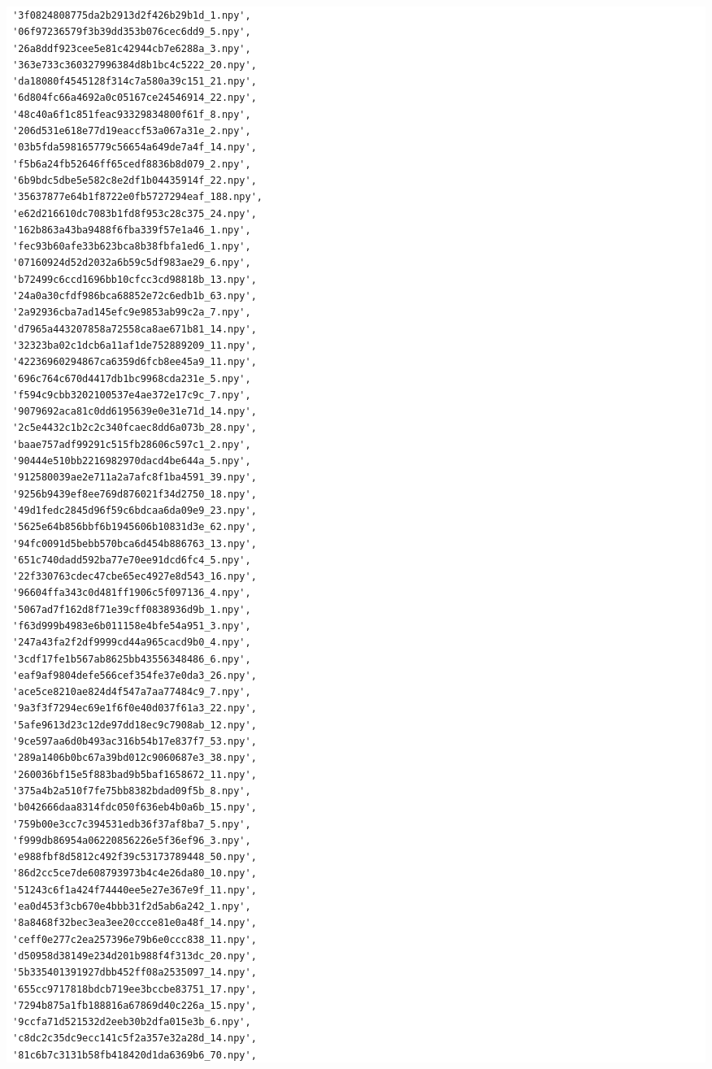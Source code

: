      '3f0824808775da2b2913d2f426b29b1d_1.npy',
     '06f97236579f3b39dd353b076cec6dd9_5.npy',
     '26a8ddf923cee5e81c42944cb7e6288a_3.npy',
     '363e733c360327996384d8b1bc4c5222_20.npy',
     'da18080f4545128f314c7a580a39c151_21.npy',
     '6d804fc66a4692a0c05167ce24546914_22.npy',
     '48c40a6f1c851feac93329834800f61f_8.npy',
     '206d531e618e77d19eaccf53a067a31e_2.npy',
     '03b5fda598165779c56654a649de7a4f_14.npy',
     'f5b6a24fb52646ff65cedf8836b8d079_2.npy',
     '6b9bdc5dbe5e582c8e2df1b04435914f_22.npy',
     '35637877e64b1f8722e0fb5727294eaf_188.npy',
     'e62d216610dc7083b1fd8f953c28c375_24.npy',
     '162b863a43ba9488f6fba339f57e1a46_1.npy',
     'fec93b60afe33b623bca8b38fbfa1ed6_1.npy',
     '07160924d52d2032a6b59c5df983ae29_6.npy',
     'b72499c6ccd1696bb10cfcc3cd98818b_13.npy',
     '24a0a30cfdf986bca68852e72c6edb1b_63.npy',
     '2a92936cba7ad145efc9e9853ab99c2a_7.npy',
     'd7965a443207858a72558ca8ae671b81_14.npy',
     '32323ba02c1dcb6a11af1de752889209_11.npy',
     '42236960294867ca6359d6fcb8ee45a9_11.npy',
     '696c764c670d4417db1bc9968cda231e_5.npy',
     'f594c9cbb3202100537e4ae372e17c9c_7.npy',
     '9079692aca81c0dd6195639e0e31e71d_14.npy',
     '2c5e4432c1b2c2c340fcaec8dd6a073b_28.npy',
     'baae757adf99291c515fb28606c597c1_2.npy',
     '90444e510bb2216982970dacd4be644a_5.npy',
     '912580039ae2e711a2a7afc8f1ba4591_39.npy',
     '9256b9439ef8ee769d876021f34d2750_18.npy',
     '49d1fedc2845d96f59c6bdcaa6da09e9_23.npy',
     '5625e64b856bbf6b1945606b10831d3e_62.npy',
     '94fc0091d5bebb570bca6d454b886763_13.npy',
     '651c740dadd592ba77e70ee91dcd6fc4_5.npy',
     '22f330763cdec47cbe65ec4927e8d543_16.npy',
     '96604ffa343c0d481ff1906c5f097136_4.npy',
     '5067ad7f162d8f71e39cff0838936d9b_1.npy',
     'f63d999b4983e6b011158e4bfe54a951_3.npy',
     '247a43fa2f2df9999cd44a965cacd9b0_4.npy',
     '3cdf17fe1b567ab8625bb43556348486_6.npy',
     'eaf9af9804defe566cef354fe37e0da3_26.npy',
     'ace5ce8210ae824d4f547a7aa77484c9_7.npy',
     '9a3f3f7294ec69e1f6f0e40d037f61a3_22.npy',
     '5afe9613d23c12de97dd18ec9c7908ab_12.npy',
     '9ce597aa6d0b493ac316b54b17e837f7_53.npy',
     '289a1406b0bc67a39bd012c9060687e3_38.npy',
     '260036bf15e5f883bad9b5baf1658672_11.npy',
     '375a4b2a510f7fe75bb8382bdad09f5b_8.npy',
     'b042666daa8314fdc050f636eb4b0a6b_15.npy',
     '759b00e3cc7c394531edb36f37af8ba7_5.npy',
     'f999db86954a06220856226e5f36ef96_3.npy',
     'e988fbf8d5812c492f39c53173789448_50.npy',
     '86d2cc5ce7de608793973b4c4e26da80_10.npy',
     '51243c6f1a424f74440ee5e27e367e9f_11.npy',
     'ea0d453f3cb670e4bbb31f2d5ab6a242_1.npy',
     '8a8468f32bec3ea3ee20ccce81e0a48f_14.npy',
     'ceff0e277c2ea257396e79b6e0ccc838_11.npy',
     'd50958d38149e234d201b988f4f313dc_20.npy',
     '5b335401391927dbb452ff08a2535097_14.npy',
     '655cc9717818bdcb719ee3bccbe83751_17.npy',
     '7294b875a1fb188816a67869d40c226a_15.npy',
     '9ccfa71d521532d2eeb30b2dfa015e3b_6.npy',
     'c8dc2c35dc9ecc141c5f2a357e32a28d_14.npy',
     '81c6b7c3131b58fb418420d1da6369b6_70.npy',